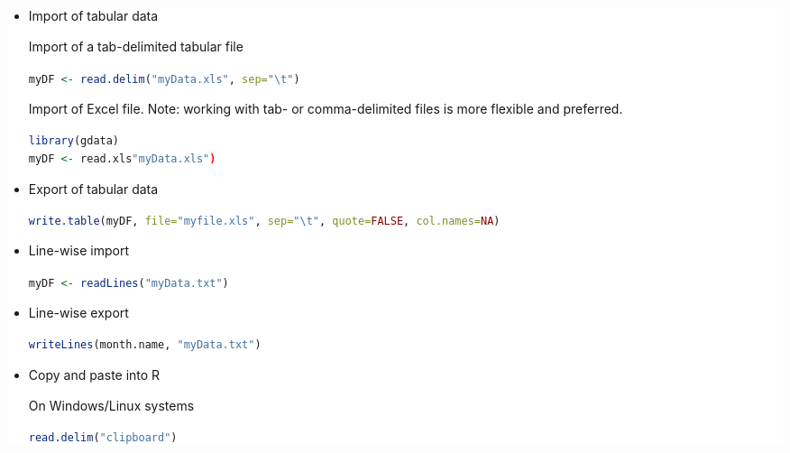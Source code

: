 -   Import of tabular data

    Import of a tab-delimited tabular file

    ``` r
    myDF <- read.delim("myData.xls", sep="\t")
    ```

    Import of Excel file. Note: working with tab- or comma-delimited files is more flexible and preferred.

    ``` r
    library(gdata)
    myDF <- read.xls"myData.xls")
    ```

    <!--
    Import of Google Sheets. The following example imports a sample Google Sheet from [here](https://docs.google.com/spreadsheets/d/1U-32UcwZP1k3saKeaH1mbvEAOfZRdNHNkWK2GI1rpPM/edit#gid=472150521).
    Detailed instructions for interacting from R with Google Sheets with the required `googlesheets` package are [here](https://github.com/jennybc/googlesheets).


    ```r
    library("googlesheets"); library("dplyr"); library(knitr)
    gs_auth() # Creates authorizaton token (.httr-oauth) in current directory if not present
    sheetid <-"1U-32UcwZP1k3saKeaH1mbvEAOfZRdNHNkWK2GI1rpPM"
    gap <- gs_key(sheetid)
    mysheet <- gs_read(gap, skip=4)
    myDF <- as.data.frame(mysheet)
    myDF
    ```
    -->
-   Export of tabular data

    ``` r
    write.table(myDF, file="myfile.xls", sep="\t", quote=FALSE, col.names=NA)
    ```

-   Line-wise import

    ``` r
    myDF <- readLines("myData.txt")
    ```

-   Line-wise export

    ``` r
    writeLines(month.name, "myData.txt")
    ```

-   Copy and paste into R

    On Windows/Linux systems

    ``` r
    read.delim("clipboard") 
    ```
